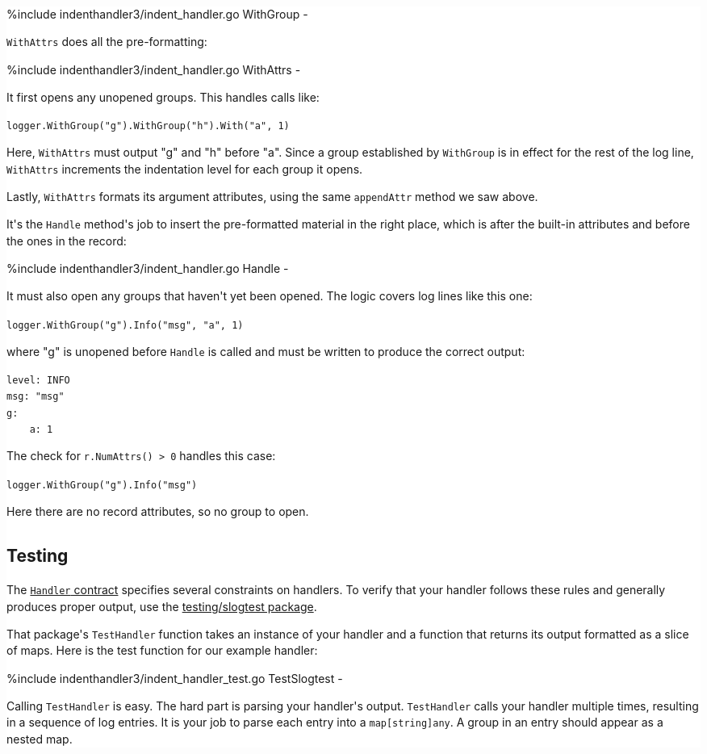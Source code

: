 %include indenthandler3/indent_handler.go WithGroup -

`WithAttrs` does all the pre-formatting:

%include indenthandler3/indent_handler.go WithAttrs -

It first opens any unopened groups. This handles calls like:

    logger.WithGroup("g").WithGroup("h").With("a", 1)

Here, `WithAttrs` must output "g" and "h" before "a". Since a group established
by `WithGroup` is in effect for the rest of the log line, `WithAttrs` increments
the indentation level for each group it opens.

Lastly, `WithAttrs` formats its argument attributes, using the same `appendAttr`
method we saw above.

It's the `Handle` method's job to insert the pre-formatted material in the right
place, which is after the built-in attributes and before the ones in the record:

%include indenthandler3/indent_handler.go Handle -

It must also open any groups that haven't yet been opened. The logic covers
log lines like this one:

    logger.WithGroup("g").Info("msg", "a", 1)

where "g" is unopened before `Handle` is called and must be written to produce
the correct output:

    level: INFO
    msg: "msg"
    g:
        a: 1

The check for `r.NumAttrs() > 0` handles this case:

    logger.WithGroup("g").Info("msg")

Here there are no record attributes, so no group to open.

## Testing

The [`Handler` contract](https://pkg.go.dev/log/slog#Handler) specifies several
constraints on handlers.
To verify that your handler follows these rules and generally produces proper
output, use the [testing/slogtest package](https://pkg.go.dev/testing/slogtest).

That package's `TestHandler` function takes an instance of your handler and
a function that returns its output formatted as a slice of maps. Here is the test function
for our example handler:

%include indenthandler3/indent_handler_test.go TestSlogtest -

Calling `TestHandler` is easy. The hard part is parsing your handler's output.
`TestHandler` calls your handler multiple times, resulting in a sequence of log
entries.
It is your job to parse each entry into a `map[string]any`.
A group in an entry should appear as a nested map.
